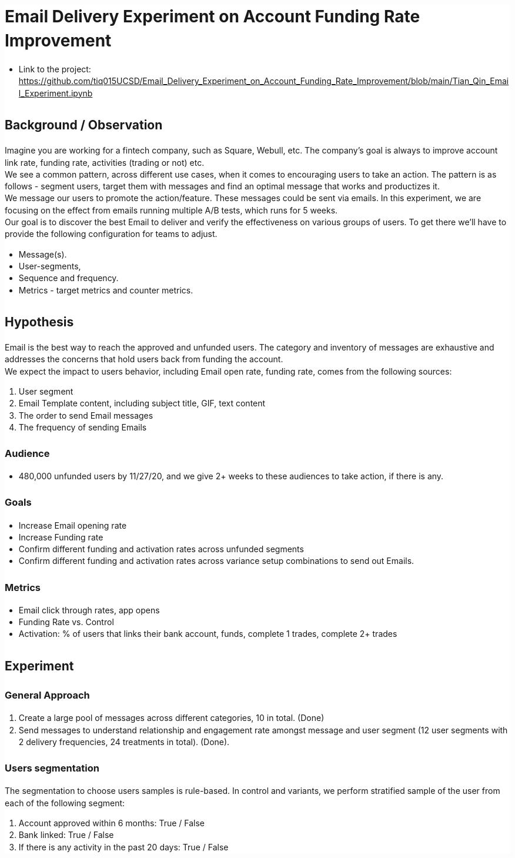 # Email Delivery Experiment on Account Funding Rate Improvement
- Link to the project: https://github.com/tiq015UCSD/Email_Delivery_Experiment_on_Account_Funding_Rate_Improvement/blob/main/Tian_Qin_Email_Experiment.ipynb
## Background / Observation  
Imagine you are working for a fintech company, such as Square, Webull, etc. The company’s goal is always to improve account link rate, funding rate, activities (trading or not) etc.  
We see a common pattern, across different use cases, when it comes to encouraging users to take an action. The pattern is as follows - segment users, target them with messages and find an optimal message that works and productizes it.   
We message our users to promote the action/feature. These messages could be sent via emails. In this experiment, we are focusing on the effect from emails running multiple A/B tests, which runs for 5 weeks.   
Our goal is to discover the best Email to deliver and verify the effectiveness on various groups of users. To get there we’ll have to provide the following configuration for teams to adjust.   
- Message(s). 
- User-segments, 
- Sequence and frequency. 
- Metrics - target metrics and counter metrics. 

## Hypothesis
Email is the best way to reach the approved and unfunded users. The category and inventory of messages are exhaustive and addresses the concerns that hold users back from funding the account.     
We expect the impact to users behavior, including Email open rate, funding rate, comes from the following sources:  
1.	User segment
2.	Email Template content, including subject title, GIF, text content
3.	The order to send Email messages
4.	The frequency of sending Emails
### Audience
-	480,000 unfunded users by 11/27/20, and we give 2+ weeks to these audiences to take action, if there is any.
### Goals
-	Increase Email opening rate
-	Increase Funding rate
-	Confirm different funding and activation rates across unfunded segments
- Confirm different funding and activation rates across variance setup combinations to send out Emails.

### Metrics
-	Email click through rates, app opens
-	Funding Rate vs. Control
-	Activation: % of users that links their bank account, funds, complete 1 trades, complete  2+ trades

## Experiment  
### General Approach   
1.	Create a large pool of messages across different categories, 10 in total. (Done)
2.	Send messages to understand relationship and engagement rate amongst message and user segment (12 user segments with 2 delivery frequencies, 24 treatments in total). (Done). 
### Users segmentation
The segmentation to choose users samples is rule-based. In control and variants, we perform stratified sample of the user from each of the following segment:
1.	Account approved within 6 months: True / False
2.	Bank linked: True / False
3.	If there is any activity in the past 20 days: True / False